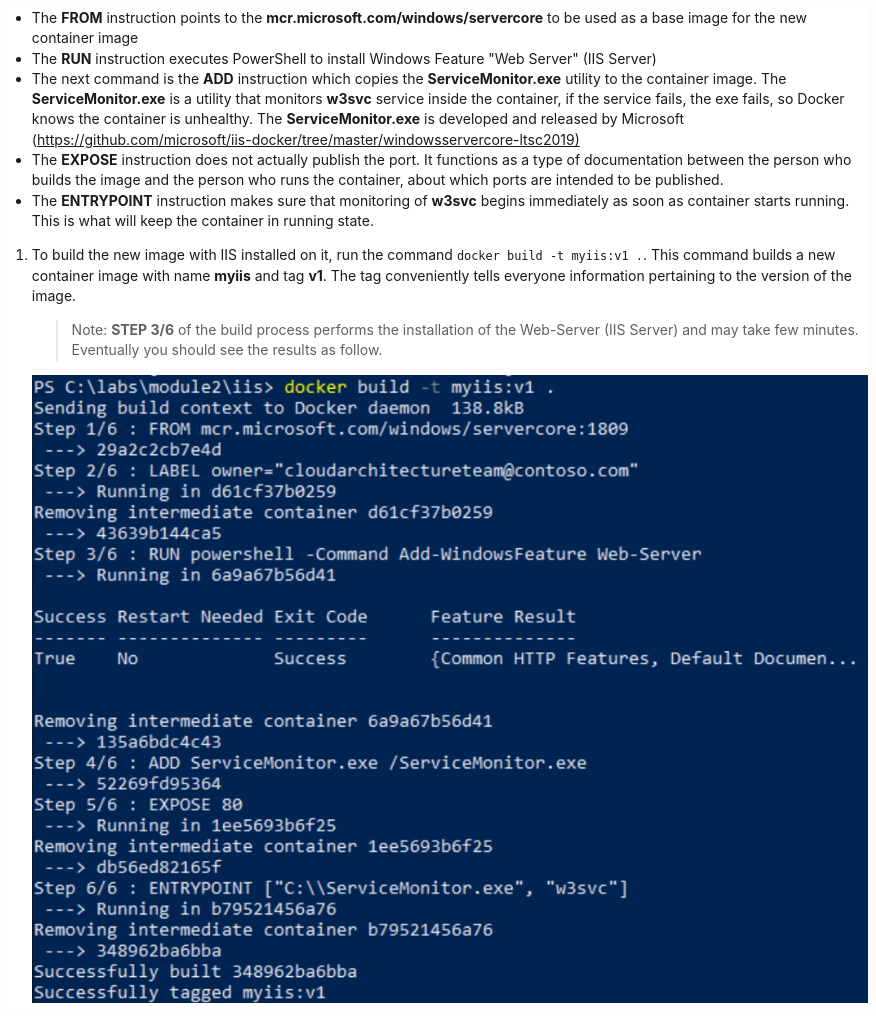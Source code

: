    - The **FROM** instruction points to the **mcr.microsoft.com/windows/servercore** to be used as a base image for the new container image
   - The **RUN** instruction executes PowerShell to install Windows Feature "Web Server" (IIS Server)
   - The next command is the **ADD** instruction which copies the **ServiceMonitor.exe** utility to the container image. The **ServiceMonitor.exe** is a utility that monitors **w3svc** service inside the container, if the service fails, the exe fails, so Docker knows the container is unhealthy. The **ServiceMonitor.exe** is developed and released by Microsoft (<https://github.com/microsoft/iis-docker/tree/master/windowsservercore-ltsc2019)>
   - The **EXPOSE** instruction does not actually publish the port. It functions as a type of documentation between the person who builds the image and the person who runs the container, about which ports are intended to be published.
   - The **ENTRYPOINT** instruction makes sure that monitoring of **w3svc** begins immediately as soon as container starts running. This is what will keep the container in running state.

1. To build the new image with IIS installed on it, run the command `docker build -t myiis:v1 .`. This command builds a new container image with name **myiis** and tag **v1**. The tag conveniently tells everyone information pertaining to the version of the image.

   > Note: **STEP 3/6** of the build process performs the installation of the Web-Server (IIS Server) and may take few minutes. Eventually you should see the results as follow.

   ![](Content/image15.png)
